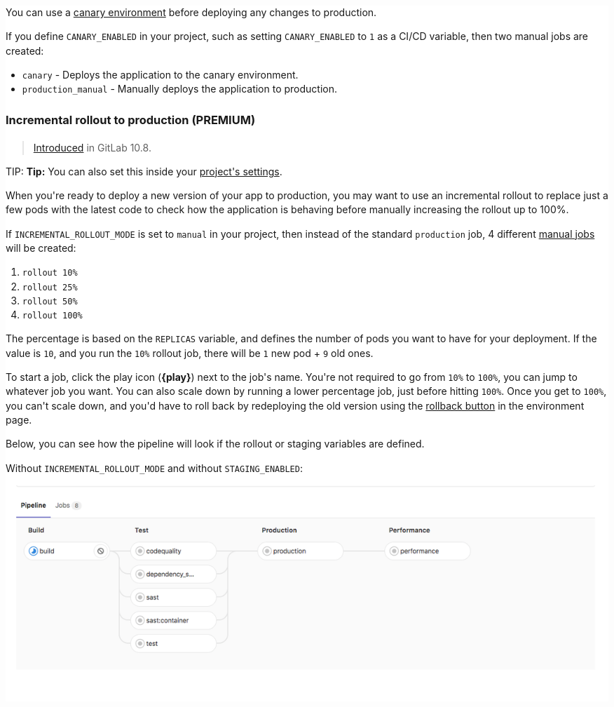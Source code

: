 You can use a [canary environment](../../user/project/canary_deployments.md) before
deploying any changes to production.

If you define `CANARY_ENABLED` in your project, such as setting `CANARY_ENABLED` to
`1` as a CI/CD variable, then two manual jobs are created:

- `canary` - Deploys the application to the canary environment.
- `production_manual` - Manually deploys the application to production.

### Incremental rollout to production **(PREMIUM)**

> [Introduced](https://gitlab.com/gitlab-org/gitlab/-/issues/5415) in GitLab 10.8.

TIP: **Tip:**
You can also set this inside your [project's settings](index.md#deployment-strategy).

When you're ready to deploy a new version of your app to production, you may want
to use an incremental rollout to replace just a few pods with the latest code to
check how the application is behaving before manually increasing the rollout up to 100%.

If `INCREMENTAL_ROLLOUT_MODE` is set to `manual` in your project, then instead
of the standard `production` job, 4 different
[manual jobs](../../ci/pipelines/index.md#add-manual-interaction-to-your-pipeline)
will be created:

1. `rollout 10%`
1. `rollout 25%`
1. `rollout 50%`
1. `rollout 100%`

The percentage is based on the `REPLICAS` variable, and defines the number of
pods you want to have for your deployment. If the value is `10`, and you run the
`10%` rollout job, there will be `1` new pod + `9` old ones.

To start a job, click the play icon (**{play}**) next to the job's name. You're not
required to go from `10%` to `100%`, you can jump to whatever job you want.
You can also scale down by running a lower percentage job, just before hitting
`100%`. Once you get to `100%`, you can't scale down, and you'd have to roll
back by redeploying the old version using the
[rollback button](../../ci/environments/index.md#retrying-and-rolling-back) in the
environment page.

Below, you can see how the pipeline will look if the rollout or staging
variables are defined.

Without `INCREMENTAL_ROLLOUT_MODE` and without `STAGING_ENABLED`:

![Staging and rollout disabled](img/rollout_staging_disabled.png)
